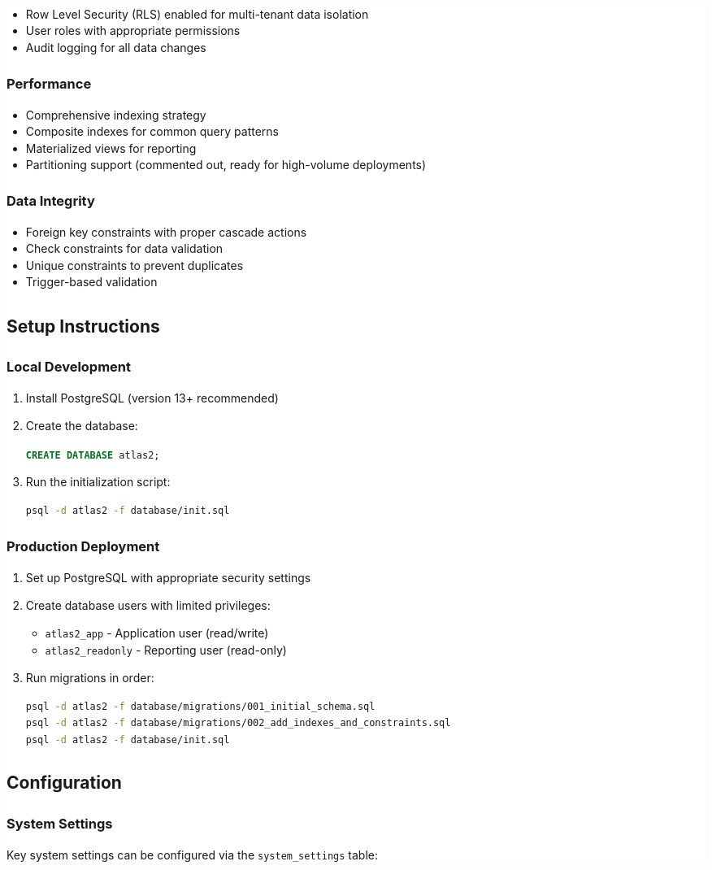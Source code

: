 - Row Level Security (RLS) enabled for multi-tenant data isolation
- User roles with appropriate permissions
- Audit logging for all data changes

### Performance

- Comprehensive indexing strategy
- Composite indexes for common query patterns
- Materialized views for reporting
- Partitioning support (commented out, ready for high-volume deployments)

### Data Integrity

- Foreign key constraints with proper cascade actions
- Check constraints for data validation
- Unique constraints to prevent duplicates
- Trigger-based validation

## Setup Instructions

### Local Development

1. Install PostgreSQL (version 13+ recommended)
2. Create the database:
   ```sql
   CREATE DATABASE atlas2;
   ```

3. Run the initialization script:
   ```bash
   psql -d atlas2 -f database/init.sql
   ```

### Production Deployment

1. Set up PostgreSQL with appropriate security settings
2. Create database users with limited privileges:
   - `atlas2_app` - Application user (read/write)
   - `atlas2_readonly` - Reporting user (read-only)

3. Run migrations in order:
   ```bash
   psql -d atlas2 -f database/migrations/001_initial_schema.sql
   psql -d atlas2 -f database/migrations/002_add_indexes_and_constraints.sql
   psql -d atlas2 -f database/init.sql
   ```

## Configuration

### System Settings

Key system settings can be configured via the `system_settings` table:
